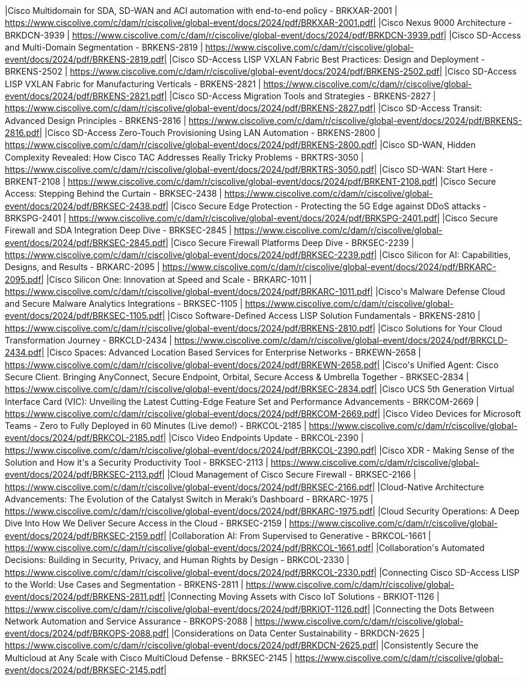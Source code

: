 |Cisco Multidomain for SDA, SD-WAN and ACI automation with end-to-end policy - BRKXAR-2001 | https://www.ciscolive.com/c/dam/r/ciscolive/global-event/docs/2024/pdf/BRKXAR-2001.pdf|
|Cisco Nexus 9000 Architecture - BRKDCN-3939 | https://www.ciscolive.com/c/dam/r/ciscolive/global-event/docs/2024/pdf/BRKDCN-3939.pdf|
|Cisco SD-Access and Multi-Domain Segmentation - BRKENS-2819 | https://www.ciscolive.com/c/dam/r/ciscolive/global-event/docs/2024/pdf/BRKENS-2819.pdf|
|Cisco SD-Access LISP VXLAN Fabric  Best Practices: Design and Deployment  - BRKENS-2502 | https://www.ciscolive.com/c/dam/r/ciscolive/global-event/docs/2024/pdf/BRKENS-2502.pdf|
|Cisco SD-Access LISP VXLAN Fabric for Manufacturing Verticals - BRKENS-2821 | https://www.ciscolive.com/c/dam/r/ciscolive/global-event/docs/2024/pdf/BRKENS-2821.pdf|
|Cisco SD-Access Migration Tools and Strategies - BRKENS-2827 | https://www.ciscolive.com/c/dam/r/ciscolive/global-event/docs/2024/pdf/BRKENS-2827.pdf|
|Cisco SD-Access Transit: Advanced Design Principles - BRKENS-2816 | https://www.ciscolive.com/c/dam/r/ciscolive/global-event/docs/2024/pdf/BRKENS-2816.pdf|
|Cisco SD-Access Zero-Touch Provisioning Using LAN Automation - BRKENS-2800 | https://www.ciscolive.com/c/dam/r/ciscolive/global-event/docs/2024/pdf/BRKENS-2800.pdf|
|Cisco SD-WAN, Hidden Complexity Revealed: How Cisco TAC Addresses Really Tricky Problems - BRKTRS-3050 | https://www.ciscolive.com/c/dam/r/ciscolive/global-event/docs/2024/pdf/BRKTRS-3050.pdf|
|Cisco SD-WAN: Start Here - BRKENT-2108 | https://www.ciscolive.com/c/dam/r/ciscolive/global-event/docs/2024/pdf/BRKENT-2108.pdf|
|Cisco Secure Access: Stepping Behind the Curtain - BRKSEC-2438 | https://www.ciscolive.com/c/dam/r/ciscolive/global-event/docs/2024/pdf/BRKSEC-2438.pdf|
|Cisco Secure Edge Protection - Protecting the 5G Edge against DDoS attacks - BRKSPG-2401 | https://www.ciscolive.com/c/dam/r/ciscolive/global-event/docs/2024/pdf/BRKSPG-2401.pdf|
|Cisco Secure Firewall and SDA Integration Deep Dive - BRKSEC-2845 | https://www.ciscolive.com/c/dam/r/ciscolive/global-event/docs/2024/pdf/BRKSEC-2845.pdf|
|Cisco Secure Firewall Platforms Deep Dive - BRKSEC-2239 | https://www.ciscolive.com/c/dam/r/ciscolive/global-event/docs/2024/pdf/BRKSEC-2239.pdf|
|Cisco Silicon for AI: Capabilities, Designs, and Results - BRKARC-2095 | https://www.ciscolive.com/c/dam/r/ciscolive/global-event/docs/2024/pdf/BRKARC-2095.pdf|
|Cisco Silicon One: Innovation at Speed and Scale - BRKARC-1011 | https://www.ciscolive.com/c/dam/r/ciscolive/global-event/docs/2024/pdf/BRKARC-1011.pdf|
|Cisco's Malware Defense Cloud and Secure Malware Analytics Integrations - BRKSEC-1105 | https://www.ciscolive.com/c/dam/r/ciscolive/global-event/docs/2024/pdf/BRKSEC-1105.pdf|
|Cisco Software-Defined Access LISP Solution Fundamentals - BRKENS-2810 | https://www.ciscolive.com/c/dam/r/ciscolive/global-event/docs/2024/pdf/BRKENS-2810.pdf|
|Cisco Solutions for Your Cloud Transformation Journey - BRKCLD-2434 | https://www.ciscolive.com/c/dam/r/ciscolive/global-event/docs/2024/pdf/BRKCLD-2434.pdf|
|Cisco Spaces: Advanced Location Based Services for Enterprise Networks - BRKEWN-2658 | https://www.ciscolive.com/c/dam/r/ciscolive/global-event/docs/2024/pdf/BRKEWN-2658.pdf|
|Cisco's Unified Agent: Cisco Secure Client. Bringing AnyConnect, Secure Endpoint, Orbital, Secure Access & Umbrella Together - BRKSEC-2834 | https://www.ciscolive.com/c/dam/r/ciscolive/global-event/docs/2024/pdf/BRKSEC-2834.pdf|
|Cisco UCS 5th Generation Virtual Interface Card (VIC): Unveiling the Latest Cutting-Edge Feature Set and Performance Advancements - BRKCOM-2669 | https://www.ciscolive.com/c/dam/r/ciscolive/global-event/docs/2024/pdf/BRKCOM-2669.pdf|
|Cisco Video Devices for Microsoft Teams  -  Zero to Fully Deployed in 60 Minutes (Live demo!)  - BRKCOL-2185 | https://www.ciscolive.com/c/dam/r/ciscolive/global-event/docs/2024/pdf/BRKCOL-2185.pdf|
|Cisco Video Endpoints Update - BRKCOL-2390 | https://www.ciscolive.com/c/dam/r/ciscolive/global-event/docs/2024/pdf/BRKCOL-2390.pdf|
|Cisco XDR - Making Sense of the Solution and How it's a Security Productivity Tool - BRKSEC-2113 | https://www.ciscolive.com/c/dam/r/ciscolive/global-event/docs/2024/pdf/BRKSEC-2113.pdf|
|Cloud Management of Cisco Secure Firewall - BRKSEC-2166 | https://www.ciscolive.com/c/dam/r/ciscolive/global-event/docs/2024/pdf/BRKSEC-2166.pdf|
|Cloud-Native Architecture Advancements: The Evolution of the Catalyst Switch in Meraki’s Dashboard  - BRKARC-1975 | https://www.ciscolive.com/c/dam/r/ciscolive/global-event/docs/2024/pdf/BRKARC-1975.pdf|
|Cloud Security Operations: A Deep Dive Into How We Deliver Secure Access in the Cloud - BRKSEC-2159 | https://www.ciscolive.com/c/dam/r/ciscolive/global-event/docs/2024/pdf/BRKSEC-2159.pdf|
|Collaboration AI: From Supervised to Generative - BRKCOL-1661 | https://www.ciscolive.com/c/dam/r/ciscolive/global-event/docs/2024/pdf/BRKCOL-1661.pdf|
|Collaboration's Automated Decisions: Building in Security, Privacy, and Human Rights by Design - BRKCOL-2330 | https://www.ciscolive.com/c/dam/r/ciscolive/global-event/docs/2024/pdf/BRKCOL-2330.pdf|
|Connecting Cisco SD-Access LISP to the World: Use Cases and Segmentation - BRKENS-2811 | https://www.ciscolive.com/c/dam/r/ciscolive/global-event/docs/2024/pdf/BRKENS-2811.pdf|
|Connecting Moving Assets with Cisco IoT Solutions  - BRKIOT-1126 | https://www.ciscolive.com/c/dam/r/ciscolive/global-event/docs/2024/pdf/BRKIOT-1126.pdf|
|Connecting the Dots Between Network Automation and Service Assurance - BRKOPS-2088 | https://www.ciscolive.com/c/dam/r/ciscolive/global-event/docs/2024/pdf/BRKOPS-2088.pdf|
|Considerations on Data Center Sustainability - BRKDCN-2625 | https://www.ciscolive.com/c/dam/r/ciscolive/global-event/docs/2024/pdf/BRKDCN-2625.pdf|
|Consistently Secure the Multicloud at Any Scale with Cisco MultiCloud Defense - BRKSEC-2145 | https://www.ciscolive.com/c/dam/r/ciscolive/global-event/docs/2024/pdf/BRKSEC-2145.pdf|